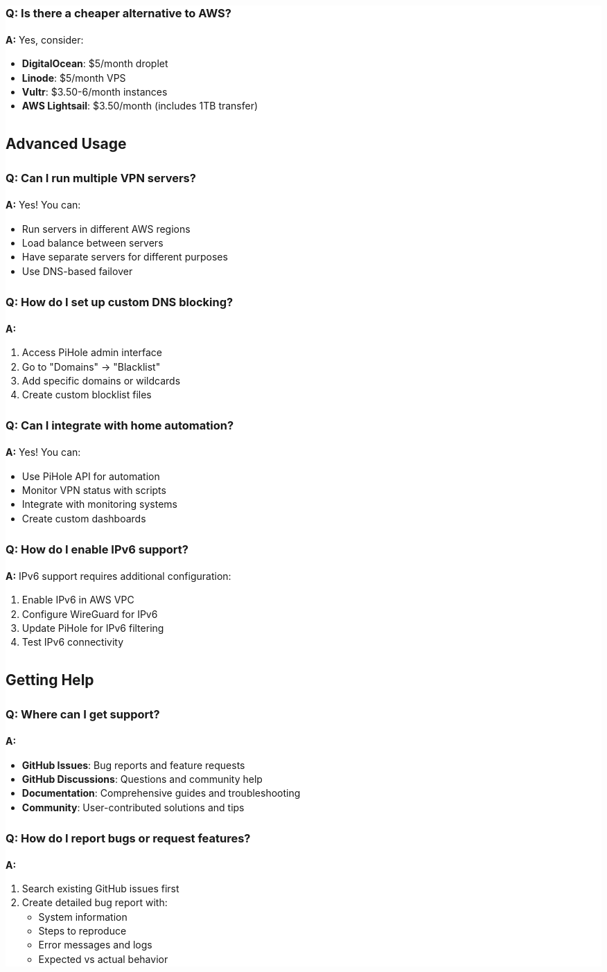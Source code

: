 ### Q: Is there a cheaper alternative to AWS?
**A:** Yes, consider:
- **DigitalOcean**: $5/month droplet
- **Linode**: $5/month VPS
- **Vultr**: $3.50-6/month instances
- **AWS Lightsail**: $3.50/month (includes 1TB transfer)

## Advanced Usage

### Q: Can I run multiple VPN servers?
**A:** Yes! You can:
- Run servers in different AWS regions
- Load balance between servers
- Have separate servers for different purposes
- Use DNS-based failover

### Q: How do I set up custom DNS blocking?
**A:**
1. Access PiHole admin interface
2. Go to "Domains" → "Blacklist"
3. Add specific domains or wildcards
4. Create custom blocklist files

### Q: Can I integrate with home automation?
**A:** Yes! You can:
- Use PiHole API for automation
- Monitor VPN status with scripts
- Integrate with monitoring systems
- Create custom dashboards

### Q: How do I enable IPv6 support?
**A:** IPv6 support requires additional configuration:
1. Enable IPv6 in AWS VPC
2. Configure WireGuard for IPv6
3. Update PiHole for IPv6 filtering
4. Test IPv6 connectivity

## Getting Help

### Q: Where can I get support?
**A:**
- **GitHub Issues**: Bug reports and feature requests
- **GitHub Discussions**: Questions and community help
- **Documentation**: Comprehensive guides and troubleshooting
- **Community**: User-contributed solutions and tips

### Q: How do I report bugs or request features?
**A:**
1. Search existing GitHub issues first
2. Create detailed bug report with:
   - System information
   - Steps to reproduce
   - Error messages and logs
   - Expected vs actual behavior
